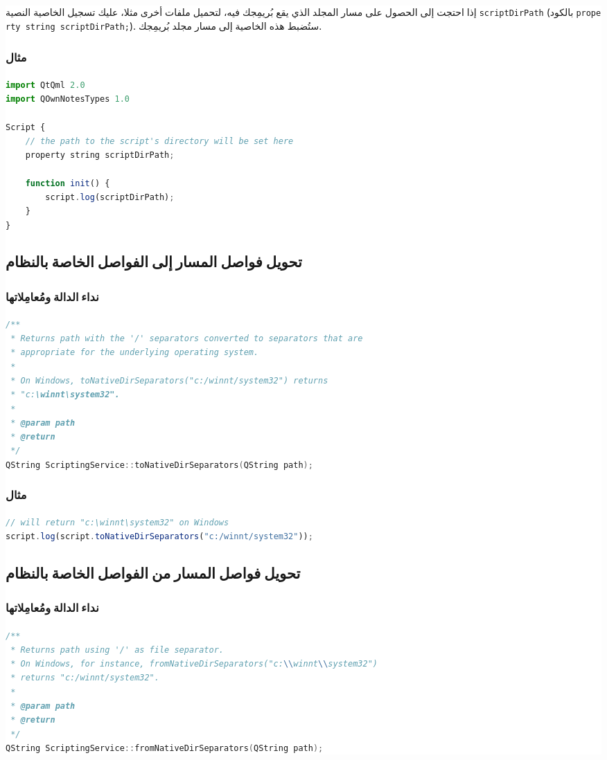 إذا احتجت إلى الحصول على مسار المجلد الذي يقع بُريمِجك فيه، لتحميل ملفات أخرى مثلا، عليك تسجيل الخاصية النصية `scriptDirPath` (بالكود <code dir="ltr">property string scriptDirPath;</code>). ستُضبط هذه الخاصية إلى مسار مجلد بُريمِجك.

### مثال
```js
import QtQml 2.0
import QOwnNotesTypes 1.0

Script {
    // the path to the script's directory will be set here
    property string scriptDirPath;

    function init() {
        script.log(scriptDirPath);
    }
}
```

تحويل فواصل المسار إلى الفواصل الخاصة بالنظام
-----------------------------------------

### نداء الدالة ومُعامِلاتها
```cpp
/**
 * Returns path with the '/' separators converted to separators that are
 * appropriate for the underlying operating system.
 *
 * On Windows, toNativeDirSeparators("c:/winnt/system32") returns
 * "c:\winnt\system32".
 *
 * @param path
 * @return
 */
QString ScriptingService::toNativeDirSeparators(QString path);
```

### مثال
```js
// will return "c:\winnt\system32" on Windows
script.log(script.toNativeDirSeparators("c:/winnt/system32"));
```

تحويل فواصل المسار من الفواصل الخاصة بالنظام
-------------------------------------------

### نداء الدالة ومُعامِلاتها
```cpp
/**
 * Returns path using '/' as file separator.
 * On Windows, for instance, fromNativeDirSeparators("c:\\winnt\\system32")
 * returns "c:/winnt/system32".
 *
 * @param path
 * @return
 */
QString ScriptingService::fromNativeDirSeparators(QString path);
```
